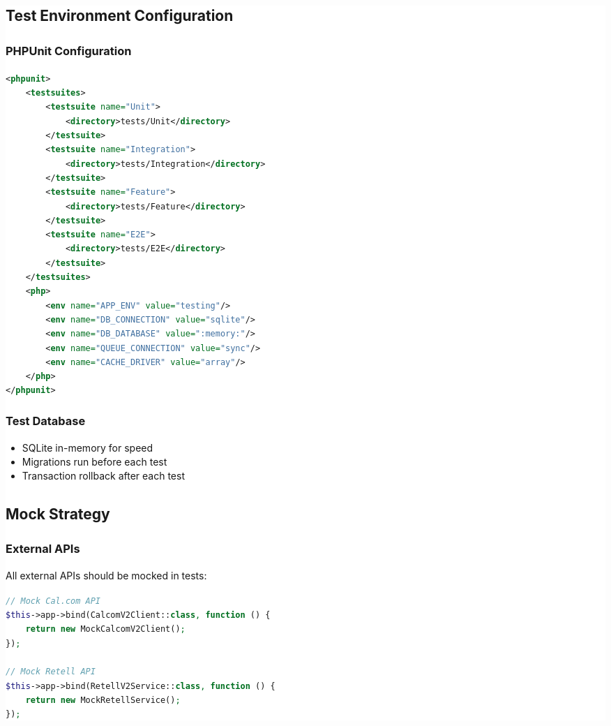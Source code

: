 ## Test Environment Configuration

### PHPUnit Configuration
```xml
<phpunit>
    <testsuites>
        <testsuite name="Unit">
            <directory>tests/Unit</directory>
        </testsuite>
        <testsuite name="Integration">
            <directory>tests/Integration</directory>
        </testsuite>
        <testsuite name="Feature">
            <directory>tests/Feature</directory>
        </testsuite>
        <testsuite name="E2E">
            <directory>tests/E2E</directory>
        </testsuite>
    </testsuites>
    <php>
        <env name="APP_ENV" value="testing"/>
        <env name="DB_CONNECTION" value="sqlite"/>
        <env name="DB_DATABASE" value=":memory:"/>
        <env name="QUEUE_CONNECTION" value="sync"/>
        <env name="CACHE_DRIVER" value="array"/>
    </php>
</phpunit>
```

### Test Database
- SQLite in-memory for speed
- Migrations run before each test
- Transaction rollback after each test

## Mock Strategy

### External APIs
All external APIs should be mocked in tests:

```php
// Mock Cal.com API
$this->app->bind(CalcomV2Client::class, function () {
    return new MockCalcomV2Client();
});

// Mock Retell API
$this->app->bind(RetellV2Service::class, function () {
    return new MockRetellService();
});
```
